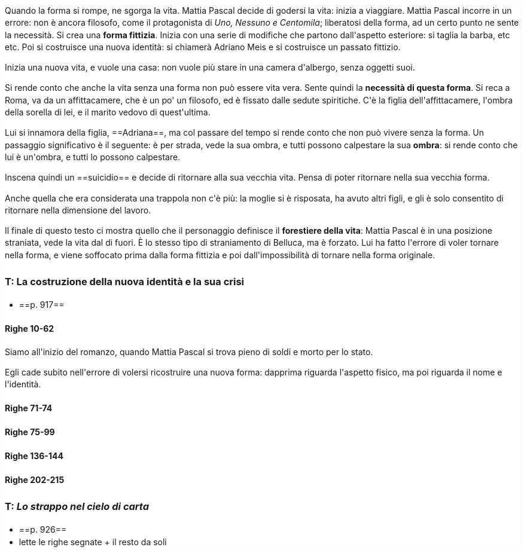 Quando la forma si rompe, ne sgorga la vita. Mattia Pascal decide di godersi la vita: inizia a viaggiare.
Mattia Pascal incorre in un errore: non è ancora filosofo, come il protagonista di _Uno, Nessuno e Centomila_; liberatosi della forma, ad un certo punto ne sente la necessità. Si crea una **forma fittizia**.
Inizia con una serie di modifiche che partono dall'aspetto esteriore: si taglia la barba, etc etc.
Poi si costruisce una nuova identità: si chiamerà Adriano Meis e si costruisce un passato fittizio.

Inizia una nuova vita, e vuole una casa: non vuole più stare in una camera d'albergo, senza oggetti suoi.

Si rende conto che anche la vita senza una forma non può essere vita vera. Sente quindi la **necessità di questa forma**.
Si reca a Roma, va da un affittacamere, che è un po' un filosofo, ed è fissato dalle sedute spiritiche.
C'è la figlia dell'affittacamere, l'ombra della sorella di lei, e il marito vedovo di quest'ultima.

Lui si innamora della figlia, ==Adriana==, ma col passare del tempo si rende conto che non può vivere senza la forma. Un passaggio significativo è il seguente: è per strada, vede la sua ombra, e tutti possono calpestare la sua **ombra**: si rende conto che lui è un'ombra, e tutti lo possono calpestare.

Inscena quindi un ==suicidio== e decide di ritornare alla sua vecchia vita. Pensa di poter ritornare nella sua vecchia forma.

Anche quella che era considerata una trappola non c'è più: la moglie si è risposata, ha avuto altri figli, e gli è solo consentito di ritornare nella dimensione del lavoro.


Il finale di questo testo ci mostra quello che il personaggio definisce il **forestiere della vita**: Mattia Pascal è in una posizione straniata, vede la vita dal di fuori. È lo stesso tipo di straniamento di Belluca, ma è forzato.
Lui ha fatto l'errore di voler tornare nella forma, e viene soffocato prima dalla forma fittizia e poi dall'impossibilità di tornare nella forma originale.

### T: La costruzione della nuova identità e la sua crisi
- ==p. 917==

#### Righe 10-62

Siamo all'inizio del romanzo, quando Mattia Pascal si trova pieno di soldi e morto per lo stato.

Egli cade subito nell'errore di volersi ricostruire una nuova forma: dapprima riguarda l'aspetto fisico, ma poi riguarda il nome e l'identità.

#### Righe 71-74

#### Righe 75-99

#### Righe 136-144

#### Righe 202-215

### T: _Lo strappo nel cielo di carta_
- ==p. 926==
- lette le righe segnate + il resto da soli
